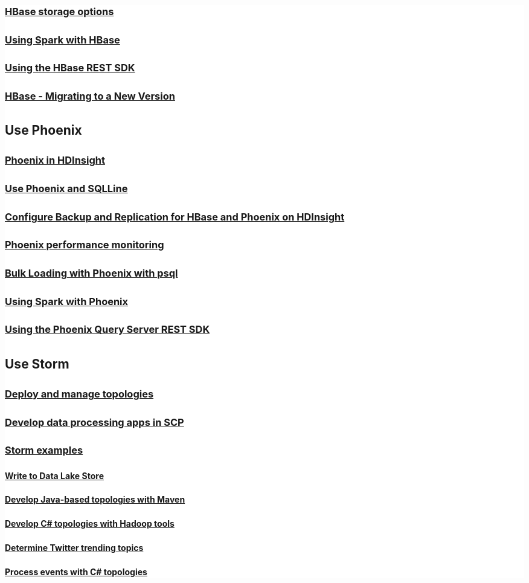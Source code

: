 ### [HBase storage options](hdinsight-hbase-storage-options.md)
### [Using Spark with HBase](hdinsight-using-spark-to-query-hbase.md)
### [Using the HBase REST SDK](hdinsight-using-hbase-rest-sdk.md)
### [HBase - Migrating to a New Version](hdinsight-hbase-migrating-to-new-version.md)


## Use Phoenix
### [Phoenix in HDInsight](hdinsight-phoenix-in-hdinsight.md)
### [Use Phoenix and SQLLine](hdinsight-hbase-phoenix-squirrel-linux.md)
### [Configure Backup and Replication for HBase and Phoenix on HDInsight](hdinsight-hbase-backup-replication.md)
### [Phoenix performance monitoring](hdinsight-hbase-phoenix-performance.md)
### [Bulk Loading with Phoenix with psql](hdinsight-phoenix-psql.md)
### [Using Spark with Phoenix](hdinsight-phoenix-read-write-spark.md)
### [Using the Phoenix Query Server REST SDK](hdinsight-using-phoenix-query-server-rest-sdk.md)

## Use Storm
### [Deploy and manage topologies](https://docs.microsoft.com/azure/hdinsight/hdinsight-storm-deploy-monitor-topology-linux)
### [Develop data processing apps in SCP](https://docs.microsoft.com/azure/hdinsight/hdinsight-storm-scp-programming-guide)
### [Storm examples](https://docs.microsoft.com/azure/hdinsight/hdinsight-storm-example-topology)
#### [Write to Data Lake Store](https://docs.microsoft.com/azure/hdinsight/hdinsight-storm-write-data-lake-store)
#### [Develop Java-based topologies with Maven](https://docs.microsoft.com/azure/hdinsight/hdinsight-storm-develop-java-topology)
#### [Develop C# topologies with Hadoop tools](https://docs.microsoft.com/azure/hdinsight/hdinsight-storm-develop-csharp-visual-studio-topology)
#### [Determine Twitter trending topics](https://docs.microsoft.com/azure/hdinsight/hdinsight-storm-twitter-trending)
#### [Process events with C# topologies](https://docs.microsoft.com/azure/hdinsight/hdinsight-storm-develop-csharp-event-hub-topology)